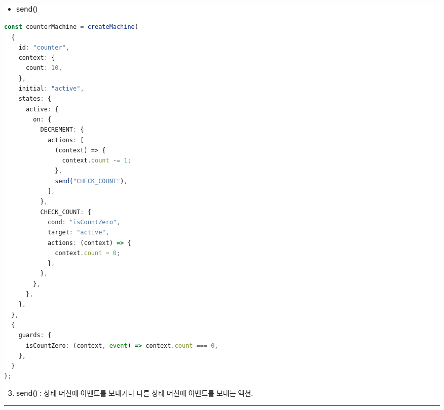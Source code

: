 - send()

```ts
const counterMachine = createMachine(
  {
    id: "counter",
    context: {
      count: 10,
    },
    initial: "active",
    states: {
      active: {
        on: {
          DECREMENT: {
            actions: [
              (context) => {
                context.count -= 1;
              },
              send("CHECK_COUNT"),
            ],
          },
          CHECK_COUNT: {
            cond: "isCountZero",
            target: "active",
            actions: (context) => {
              context.count = 0;
            },
          },
        },
      },
    },
  },
  {
    guards: {
      isCountZero: (context, event) => context.count === 0,
    },
  }
);
```

3. send()
   : 상태 머신에 이벤트를 보내거나 다른 상태 머신에 이벤트를 보내는 액션.

<style>
h2 {
    background-color: #EA7FFC;
  background-image: #EA7FFC;
  background-size: 100%;
  -webkit-background-clip: text;
  -moz-background-clip: text;
  -webkit-text-fill-color: transparent;
  -moz-text-fill-color: transparent;
}
</style>

---